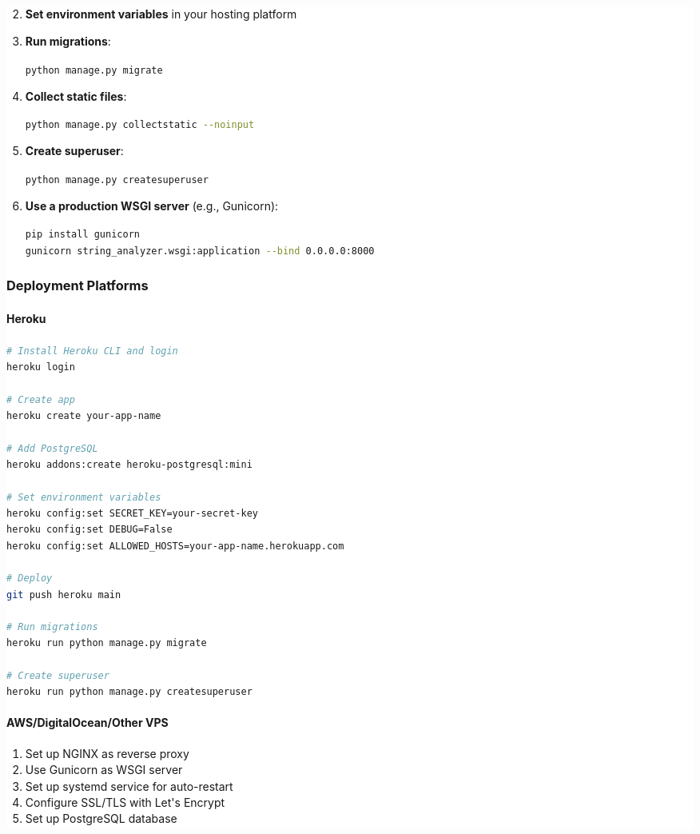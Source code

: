 2. **Set environment variables** in your hosting platform

3. **Run migrations**:
   ```bash
   python manage.py migrate
   ```

4. **Collect static files**:
   ```bash
   python manage.py collectstatic --noinput
   ```

5. **Create superuser**:
   ```bash
   python manage.py createsuperuser
   ```

6. **Use a production WSGI server** (e.g., Gunicorn):
   ```bash
   pip install gunicorn
   gunicorn string_analyzer.wsgi:application --bind 0.0.0.0:8000
   ```

### Deployment Platforms

#### Heroku
```bash
# Install Heroku CLI and login
heroku login

# Create app
heroku create your-app-name

# Add PostgreSQL
heroku addons:create heroku-postgresql:mini

# Set environment variables
heroku config:set SECRET_KEY=your-secret-key
heroku config:set DEBUG=False
heroku config:set ALLOWED_HOSTS=your-app-name.herokuapp.com

# Deploy
git push heroku main

# Run migrations
heroku run python manage.py migrate

# Create superuser
heroku run python manage.py createsuperuser
```

#### AWS/DigitalOcean/Other VPS

1. Set up NGINX as reverse proxy
2. Use Gunicorn as WSGI server
3. Set up systemd service for auto-restart
4. Configure SSL/TLS with Let's Encrypt
5. Set up PostgreSQL database
